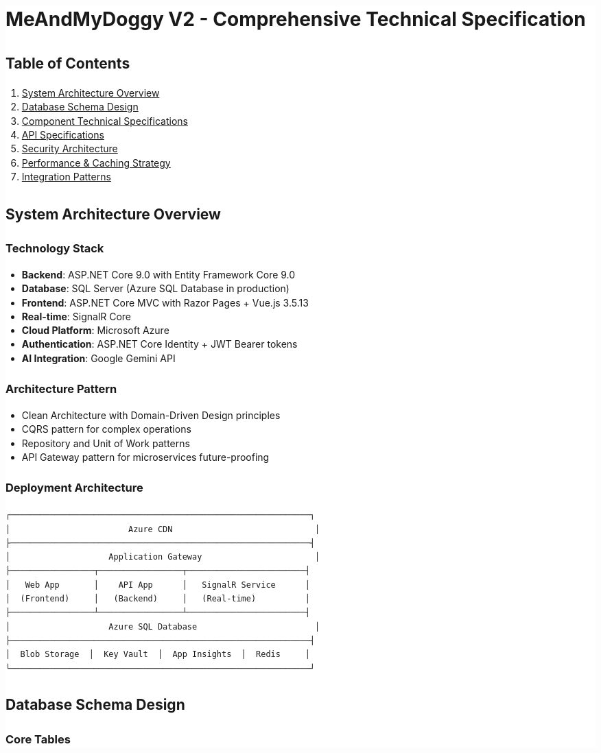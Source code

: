 # MeAndMyDoggy V2 - Comprehensive Technical Specification

## Table of Contents
1. [System Architecture Overview](#system-architecture-overview)
2. [Database Schema Design](#database-schema-design)
3. [Component Technical Specifications](#component-technical-specifications)
4. [API Specifications](#api-specifications)
5. [Security Architecture](#security-architecture)
6. [Performance & Caching Strategy](#performance--caching-strategy)
7. [Integration Patterns](#integration-patterns)

## System Architecture Overview

### Technology Stack
- **Backend**: ASP.NET Core 9.0 with Entity Framework Core 9.0
- **Database**: SQL Server (Azure SQL Database in production)
- **Frontend**: ASP.NET Core MVC with Razor Pages + Vue.js 3.5.13
- **Real-time**: SignalR Core
- **Cloud Platform**: Microsoft Azure
- **Authentication**: ASP.NET Core Identity + JWT Bearer tokens
- **AI Integration**: Google Gemini API

### Architecture Pattern
- Clean Architecture with Domain-Driven Design principles
- CQRS pattern for complex operations
- Repository and Unit of Work patterns
- API Gateway pattern for microservices future-proofing

### Deployment Architecture
```
┌─────────────────────────────────────────────────────────────┐
│                        Azure CDN                             │
├─────────────────────────────────────────────────────────────┤
│                    Application Gateway                       │
├─────────────────┬─────────────────┬────────────────────────┤
│   Web App       │    API App      │   SignalR Service      │
│  (Frontend)     │   (Backend)     │   (Real-time)          │
├─────────────────┴─────────────────┴────────────────────────┤
│                    Azure SQL Database                        │
├─────────────────────────────────────────────────────────────┤
│  Blob Storage  │  Key Vault  │  App Insights  │  Redis     │
└─────────────────────────────────────────────────────────────┘
```

## Database Schema Design

### Core Tables
